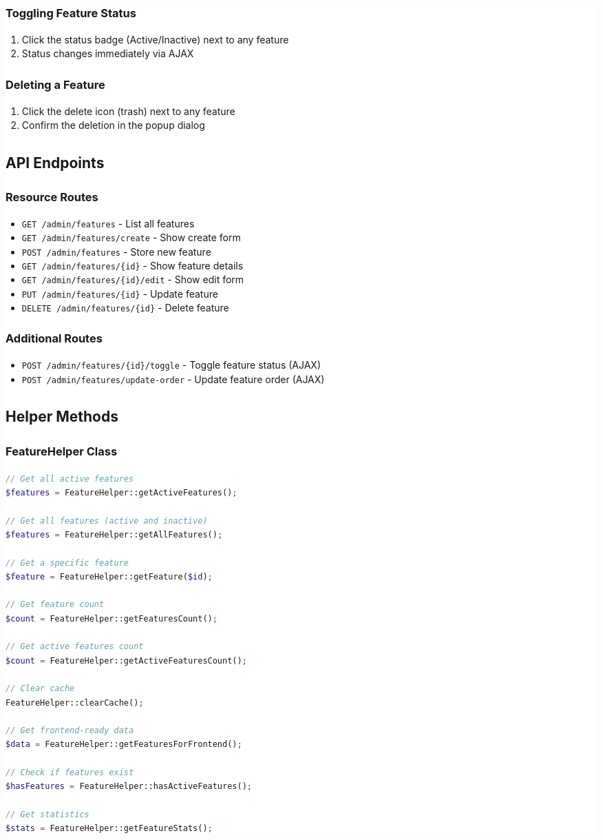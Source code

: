 ### Toggling Feature Status

1. Click the status badge (Active/Inactive) next to any feature
2. Status changes immediately via AJAX

### Deleting a Feature

1. Click the delete icon (trash) next to any feature
2. Confirm the deletion in the popup dialog

## API Endpoints

### Resource Routes
- `GET /admin/features` - List all features
- `GET /admin/features/create` - Show create form
- `POST /admin/features` - Store new feature
- `GET /admin/features/{id}` - Show feature details
- `GET /admin/features/{id}/edit` - Show edit form
- `PUT /admin/features/{id}` - Update feature
- `DELETE /admin/features/{id}` - Delete feature

### Additional Routes
- `POST /admin/features/{id}/toggle` - Toggle feature status (AJAX)
- `POST /admin/features/update-order` - Update feature order (AJAX)

## Helper Methods

### FeatureHelper Class

```php
// Get all active features
$features = FeatureHelper::getActiveFeatures();

// Get all features (active and inactive)
$features = FeatureHelper::getAllFeatures();

// Get a specific feature
$feature = FeatureHelper::getFeature($id);

// Get feature count
$count = FeatureHelper::getFeaturesCount();

// Get active features count
$count = FeatureHelper::getActiveFeaturesCount();

// Clear cache
FeatureHelper::clearCache();

// Get frontend-ready data
$data = FeatureHelper::getFeaturesForFrontend();

// Check if features exist
$hasFeatures = FeatureHelper::hasActiveFeatures();

// Get statistics
$stats = FeatureHelper::getFeatureStats();
```
